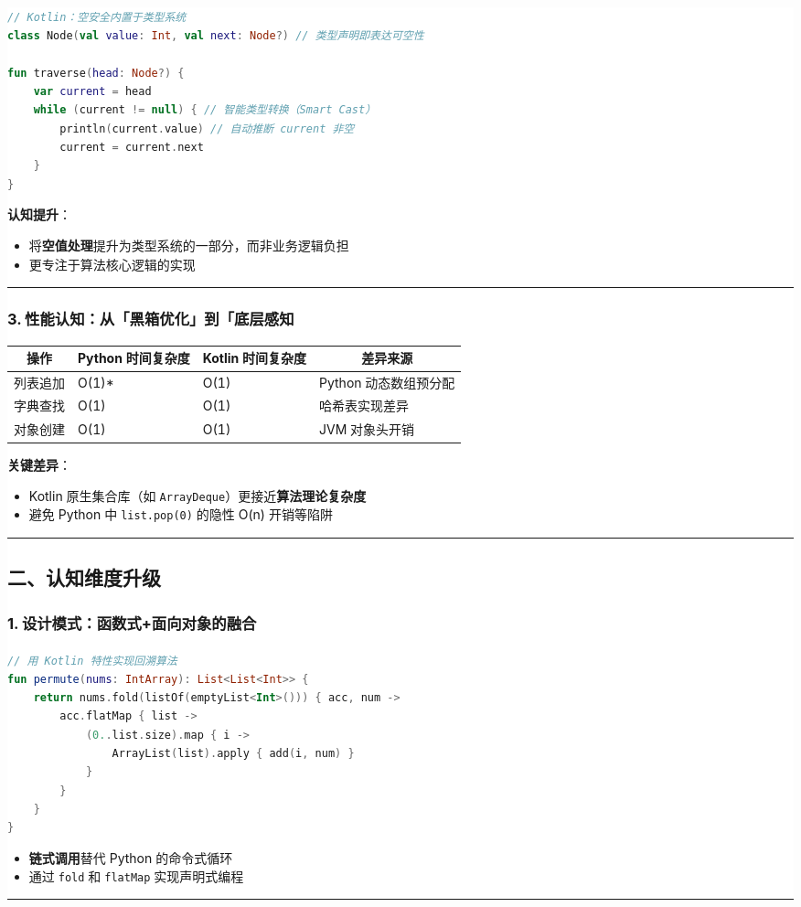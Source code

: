 ```kotlin
// Kotlin：空安全内置于类型系统
class Node(val value: Int, val next: Node?) // 类型声明即表达可空性

fun traverse(head: Node?) {
    var current = head
    while (current != null) { // 智能类型转换（Smart Cast）
        println(current.value) // 自动推断 current 非空
        current = current.next
    }
}
```

**认知提升**：
- 将**空值处理**提升为类型系统的一部分，而非业务逻辑负担
- 更专注于算法核心逻辑的实现

---

### 3. **性能认知：从「黑箱优化」到「底层感知**
| 操作              | Python 时间复杂度 | Kotlin 时间复杂度 | 差异来源                |
|-------------------|-------------------|-------------------|-----------------------|
| 列表追加          | O(1)*            | O(1)             | Python 动态数组预分配   |
| 字典查找          | O(1)             | O(1)             | 哈希表实现差异          |
| 对象创建          | O(1)             | O(1)             | JVM 对象头开销         |

**关键差异**：
- Kotlin 原生集合库（如 `ArrayDeque`）更接近**算法理论复杂度**
- 避免 Python 中 `list.pop(0)` 的隐性 O(n) 开销等陷阱

---

## 二、认知维度升级

### 1. **设计模式：函数式+面向对象的融合**
```kotlin
// 用 Kotlin 特性实现回溯算法
fun permute(nums: IntArray): List<List<Int>> {
    return nums.fold(listOf(emptyList<Int>())) { acc, num ->
        acc.flatMap { list -> 
            (0..list.size).map { i -> 
                ArrayList(list).apply { add(i, num) } 
            }
        }
    }
}
```
- **链式调用**替代 Python 的命令式循环
- 通过 `fold` 和 `flatMap` 实现声明式编程

---
